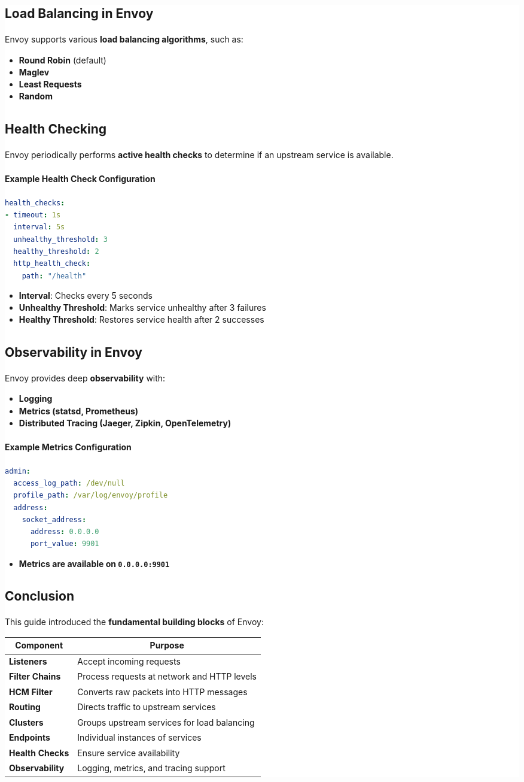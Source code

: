 ## Load Balancing in Envoy
Envoy supports various **load balancing algorithms**, such as:
- **Round Robin** (default)
- **Maglev**
- **Least Requests**
- **Random**

## Health Checking
Envoy periodically performs **active health checks** to determine if an upstream service is available.

#### Example Health Check Configuration
```yaml
health_checks:
- timeout: 1s
  interval: 5s
  unhealthy_threshold: 3
  healthy_threshold: 2
  http_health_check:
    path: "/health"
```
- **Interval**: Checks every 5 seconds
- **Unhealthy Threshold**: Marks service unhealthy after 3 failures
- **Healthy Threshold**: Restores service health after 2 successes

## Observability in Envoy
Envoy provides deep **observability** with:
- **Logging**
- **Metrics (statsd, Prometheus)**
- **Distributed Tracing (Jaeger, Zipkin, OpenTelemetry)**

#### Example Metrics Configuration
```yaml
admin:
  access_log_path: /dev/null
  profile_path: /var/log/envoy/profile
  address:
    socket_address:
      address: 0.0.0.0
      port_value: 9901
```
- **Metrics are available on `0.0.0.0:9901`**

## Conclusion
This guide introduced the **fundamental building blocks** of Envoy:

| Component       | Purpose |
|----------------|---------|
| **Listeners**  | Accept incoming requests |
| **Filter Chains** | Process requests at network and HTTP levels |
| **HCM Filter** | Converts raw packets into HTTP messages |
| **Routing**    | Directs traffic to upstream services |
| **Clusters**   | Groups upstream services for load balancing |
| **Endpoints**  | Individual instances of services |
| **Health Checks** | Ensure service availability |
| **Observability** | Logging, metrics, and tracing support |
